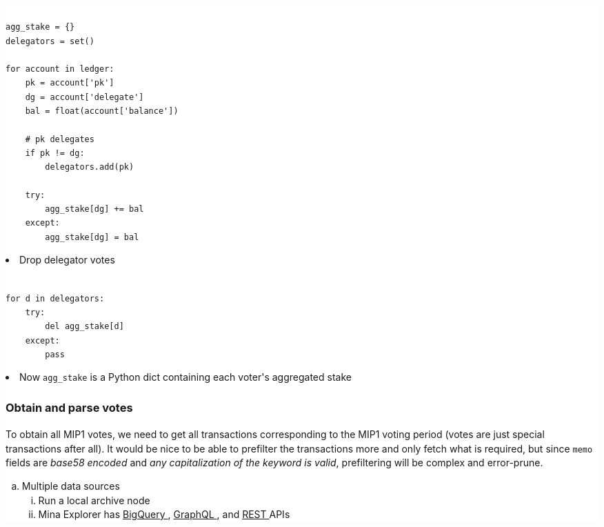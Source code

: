 <pre><code>
agg_stake = {}
delegators = set()

for account in ledger:
    pk = account['pk']
    dg = account['delegate']
    bal = float(account['balance'])

    # pk delegates
    if pk != dg:
        delegators.add(pk)

    try:
        agg_stake[dg] += bal
    except:
        agg_stake[dg] = bal
</code></pre>

  </li>
  <li>
    Drop delegator votes

<pre><code>
for d in delegators:
    try:
        del agg_stake[d]
    except:
        pass
</code></pre>

  </li>
  <li>
    Now <code>agg_stake</code> is a Python dict containing each voter's aggregated stake
  </li>
</ol>

### Obtain and parse votes

To obtain all MIP1 votes, we need to get all transactions corresponding to the MIP1 voting period (votes are just special transactions after all). It would be nice to be able to prefilter the transactions more and only fetch what is required, but since `memo` fields are *base58 encoded* and *any capitalization of the keyword is valid*, prefiltering will be complex and error-prune.

<ol type="a">
  <li>
    Multiple data sources
    <ol type="i">
      <li>
        Run a local archive node
      </li>
      <li>
        Mina Explorer has
        <a href="https://docs.minaexplorer.com/minaexplorer/bigquery-public-dataset">
          BigQuery
        </a>,
        <a href="https://docs.minaexplorer.com/minaexplorer/graphql-getting-started">
          GraphQL
        </a>, and
        <a href="https://docs.minaexplorer.com/rest-api/ref">
          REST
        </a>
        APIs
      </li>
    </ol>